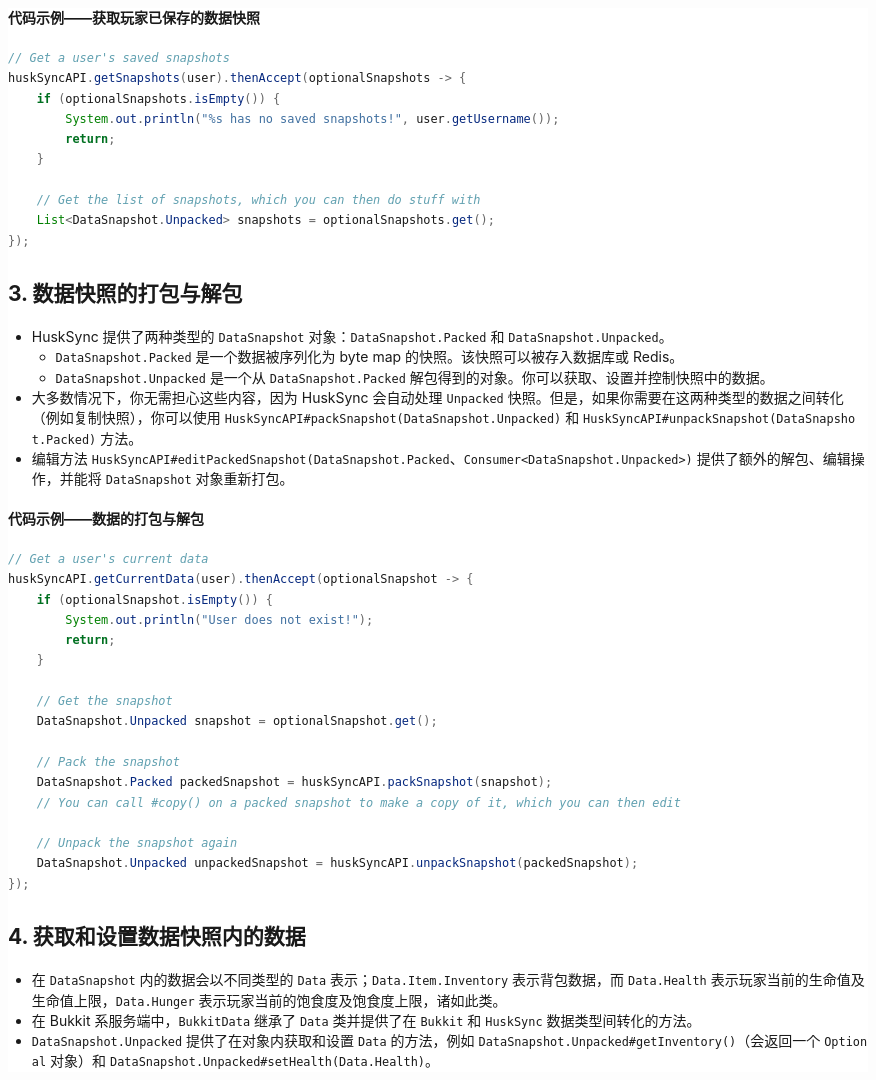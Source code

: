 #### 代码示例——获取玩家已保存的数据快照

```Java
// Get a user's saved snapshots
huskSyncAPI.getSnapshots(user).thenAccept(optionalSnapshots -> {
    if (optionalSnapshots.isEmpty()) {
        System.out.println("%s has no saved snapshots!", user.getUsername());
        return;
    }
    
    // Get the list of snapshots, which you can then do stuff with
    List<DataSnapshot.Unpacked> snapshots = optionalSnapshots.get();
});
```

## 3. 数据快照的打包与解包

* HuskSync 提供了两种类型的 `DataSnapshot` 对象：`DataSnapshot.Packed` 和 `DataSnapshot.Unpacked`。
    * `DataSnapshot.Packed` 是一个数据被序列化为 byte map 的快照。该快照可以被存入数据库或 Redis。
    * `DataSnapshot.Unpacked` 是一个从 `DataSnapshot.Packed` 解包得到的对象。你可以获取、设置并控制快照中的数据。
* 大多数情况下，你无需担心这些内容，因为 HuskSync 会自动处理 `Unpacked` 快照。但是，如果你需要在这两种类型的数据之间转化（例如复制快照），你可以使用 `HuskSyncAPI#packSnapshot(DataSnapshot.Unpacked)` 和 `HuskSyncAPI#unpackSnapshot(DataSnapshot.Packed)` 方法。
* 编辑方法 `HuskSyncAPI#editPackedSnapshot(DataSnapshot.Packed`、`Consumer<DataSnapshot.Unpacked>)` 提供了额外的解包、编辑操作，并能将 `DataSnapshot` 对象重新打包。

#### 代码示例——数据的打包与解包
```Java
// Get a user's current data
huskSyncAPI.getCurrentData(user).thenAccept(optionalSnapshot -> {
    if (optionalSnapshot.isEmpty()) {
        System.out.println("User does not exist!");
        return;
    }
    
    // Get the snapshot
    DataSnapshot.Unpacked snapshot = optionalSnapshot.get();
    
    // Pack the snapshot
    DataSnapshot.Packed packedSnapshot = huskSyncAPI.packSnapshot(snapshot);
    // You can call #copy() on a packed snapshot to make a copy of it, which you can then edit
    
    // Unpack the snapshot again
    DataSnapshot.Unpacked unpackedSnapshot = huskSyncAPI.unpackSnapshot(packedSnapshot);
});
```

## 4. 获取和设置数据快照内的数据

* 在 `DataSnapshot` 内的数据会以不同类型的 `Data` 表示；`Data.Item.Inventory` 表示背包数据，而 `Data.Health` 表示玩家当前的生命值及生命值上限，`Data.Hunger` 表示玩家当前的饱食度及饱食度上限，诸如此类。
* 在 Bukkit 系服务端中，`BukkitData` 继承了 `Data` 类并提供了在 `Bukkit` 和 `HuskSync` 数据类型间转化的方法。
* `DataSnapshot.Unpacked` 提供了在对象内获取和设置 `Data` 的方法，例如 `DataSnapshot.Unpacked#getInventory()`（会返回一个 `Optional` 对象）和 `DataSnapshot.Unpacked#setHealth(Data.Health)`。
